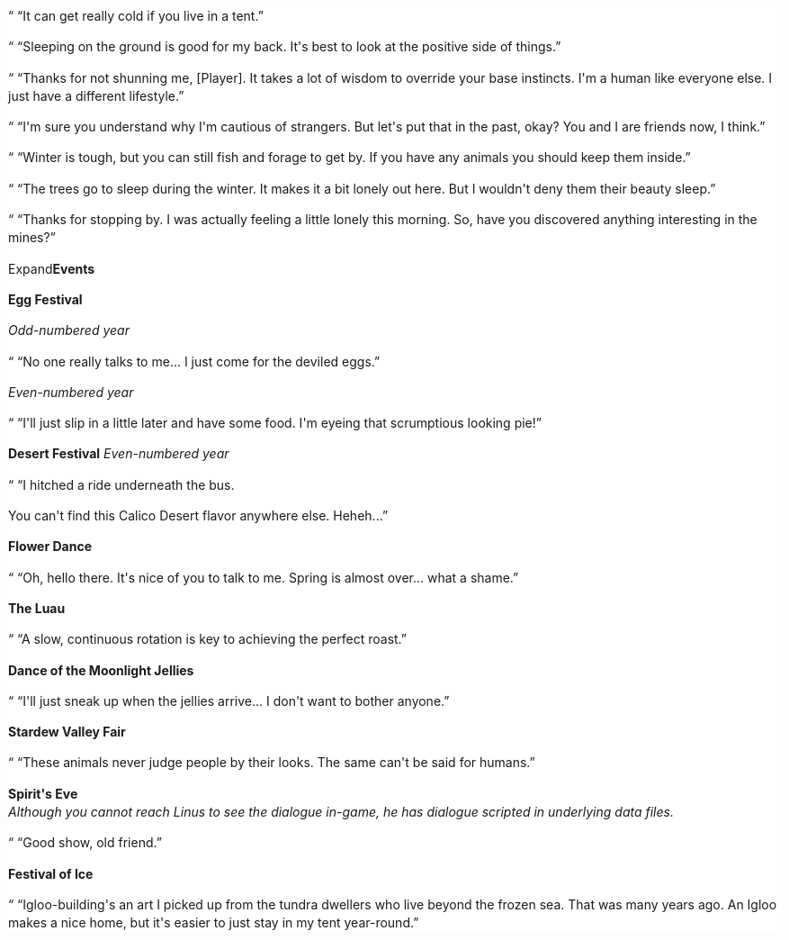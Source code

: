 “ “It can get really cold if you live in a tent.”

“ “Sleeping on the ground is good for my back. It's best to look at the positive side of things.”

“ “Thanks for not shunning me, \[Player]. It takes a lot of wisdom to override your base instincts. I'm a human like everyone else. I just have a different lifestyle.”

“ “I'm sure you understand why I'm cautious of strangers. But let's put that in the past, okay? You and I are friends now, I think.”

“ “Winter is tough, but you can still fish and forage to get by. If you have any animals you should keep them inside.”

“ “The trees go to sleep during the winter. It makes it a bit lonely out here. But I wouldn't deny them their beauty sleep.”

“ “Thanks for stopping by. I was actually feeling a little lonely this morning. So, have you discovered anything interesting in the mines?”

Expand**Events** 

**Egg Festival**

*Odd-numbered year*

“ “No one really talks to me... I just come for the deviled eggs.”

*Even-numbered year*

“ “I'll just slip in a little later and have some food. I'm eyeing that scrumptious looking pie!”

**Desert Festival** *Even-numbered year*

“ “I hitched a ride underneath the bus.

You can't find this Calico Desert flavor anywhere else. Heheh...”

**Flower Dance**

“ “Oh, hello there. It's nice of you to talk to me. Spring is almost over... what a shame.”

**The Luau**

“ “A slow, continuous rotation is key to achieving the perfect roast.”

**Dance of the Moonlight Jellies**

“ “I'll just sneak up when the jellies arrive... I don't want to bother anyone.”

**Stardew Valley Fair**

“ “These animals never judge people by their looks. The same can't be said for humans.”

**Spirit's Eve**  
*Although you cannot reach Linus to see the dialogue in-game, he has dialogue scripted in underlying data files.*

“ “Good show, old friend.”

**Festival of Ice**

“ “Igloo-building's an art I picked up from the tundra dwellers who live beyond the frozen sea. That was many years ago. An Igloo makes a nice home, but it's easier to just stay in my tent year-round.”

